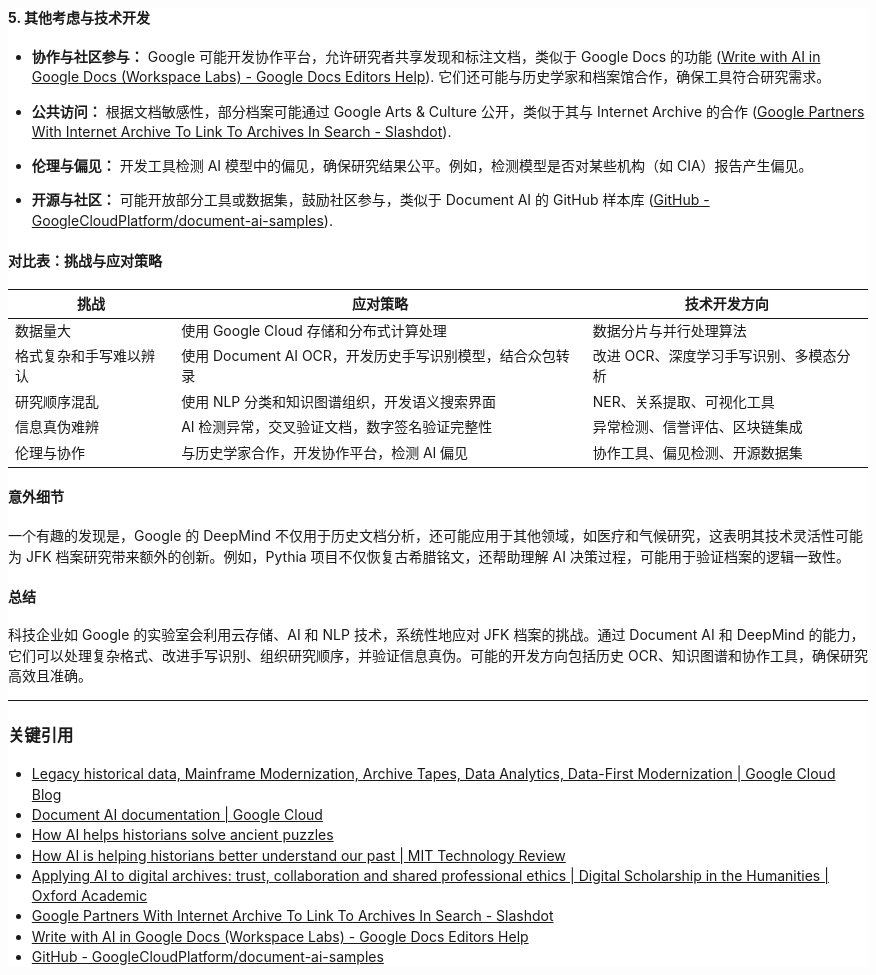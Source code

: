 #### 5. 其他考虑与技术开发

*   **协作与社区参与：** Google 可能开发协作平台，允许研究者共享发现和标注文档，类似于 Google Docs 的功能 ([Write with AI in Google Docs (Workspace Labs) - Google Docs Editors Help](https://support.google.com/docs/answer/13447609?hl=en)). 它们还可能与历史学家和档案馆合作，确保工具符合研究需求。

*   **公共访问：** 根据文档敏感性，部分档案可能通过 Google Arts & Culture 公开，类似于其与 Internet Archive 的合作 ([Google Partners With Internet Archive To Link To Archives In Search - Slashdot](https://tech.slashdot.org/story/24/09/11/1944253/google-partners-with-internet-archive-to-link-to-archives-in-search)).

*   **伦理与偏见：** 开发工具检测 AI 模型中的偏见，确保研究结果公平。例如，检测模型是否对某些机构（如 CIA）报告产生偏见。

*   **开源与社区：** 可能开放部分工具或数据集，鼓励社区参与，类似于 Document AI 的 GitHub 样本库 ([GitHub - GoogleCloudPlatform/document-ai-samples](https://github.com/GoogleCloudPlatform/document-ai-samples)).

#### 对比表：挑战与应对策略

| 挑战                 | 应对策略                                                                                                                              | 技术开发方向                                                                                                                                       |
| -------------------- | ----------------------------------------------------------------------------------------------------------------------------------- | -------------------------------------------------------------------------------------------------------------------------------------------------- |
| 数据量大             | 使用 Google Cloud 存储和分布式计算处理                                                                                                       | 数据分片与并行处理算法                                                                                                                              |
| 格式复杂和手写难以辨认 | 使用 Document AI OCR，开发历史手写识别模型，结合众包转录                                                                                              | 改进 OCR、深度学习手写识别、多模态分析                                                                                                                      |
| 研究顺序混乱         | 使用 NLP 分类和知识图谱组织，开发语义搜索界面                                                                                                      | NER、关系提取、可视化工具                                                                                                                                |
| 信息真伪难辨         | AI 检测异常，交叉验证文档，数字签名验证完整性                                                                                                          | 异常检测、信誉评估、区块链集成                                                                                                                               |
| 伦理与协作           | 与历史学家合作，开发协作平台，检测 AI 偏见                                                                                                         | 协作工具、偏见检测、开源数据集                                                                                                                             |

#### 意外细节

一个有趣的发现是，Google 的 DeepMind 不仅用于历史文档分析，还可能应用于其他领域，如医疗和气候研究，这表明其技术灵活性可能为 JFK 档案研究带来额外的创新。例如，Pythia 项目不仅恢复古希腊铭文，还帮助理解 AI 决策过程，可能用于验证档案的逻辑一致性。

#### 总结

科技企业如 Google 的实验室会利用云存储、AI 和 NLP 技术，系统性地应对 JFK 档案的挑战。通过 Document AI 和 DeepMind 的能力，它们可以处理复杂格式、改进手写识别、组织研究顺序，并验证信息真伪。可能的开发方向包括历史 OCR、知识图谱和协作工具，确保研究高效且准确。

---

### 关键引用

*   [Legacy historical data, Mainframe Modernization, Archive Tapes, Data Analytics, Data-First Modernization | Google Cloud Blog](https://cloud.google.com/blog/products/application-modernization/strategies-to-move-mainframe-archive-data)
*   [Document AI documentation | Google Cloud](https://cloud.google.com/document-ai/docs)
*   [How AI helps historians solve ancient puzzles](https://www.ft.com/content/2b72ed2c-907b-11ea-bc44-dbf6756c871a)
*   [How AI is helping historians better understand our past | MIT Technology Review](https://www.technologyreview.com/2023/04/11/1071104/ai-helping-historians-analyze-past/)
*   [Applying AI to digital archives: trust, collaboration and shared professional ethics | Digital Scholarship in the Humanities | Oxford Academic](https://academic.oup.com/dsh/article/38/2/571/6832097)
*   [Google Partners With Internet Archive To Link To Archives In Search - Slashdot](https://tech.slashdot.org/story/24/09/11/1944253/google-partners-with-internet-archive-to-link-to-archives-in-search)
*   [Write with AI in Google Docs (Workspace Labs) - Google Docs Editors Help](https://support.google.com/docs/answer/13447609?hl=en)
*   [GitHub - GoogleCloudPlatform/document-ai-samples](https://github.com/GoogleCloudPlatform/document-ai-samples)